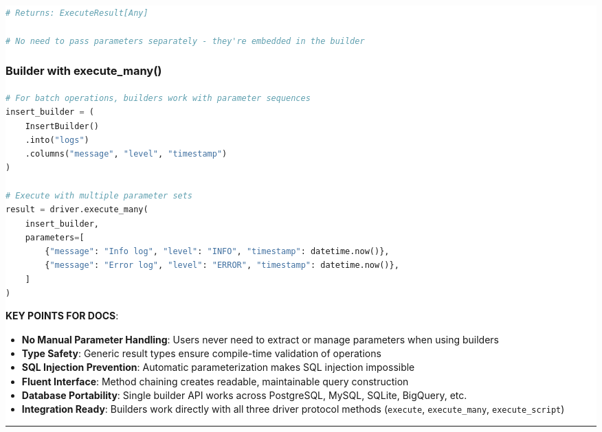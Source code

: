```python
# Returns: ExecuteResult[Any]

# No need to pass parameters separately - they're embedded in the builder
```

### Builder with execute_many()

```python
# For batch operations, builders work with parameter sequences
insert_builder = (
    InsertBuilder()
    .into("logs")
    .columns("message", "level", "timestamp")
)

# Execute with multiple parameter sets
result = driver.execute_many(
    insert_builder,
    parameters=[
        {"message": "Info log", "level": "INFO", "timestamp": datetime.now()},
        {"message": "Error log", "level": "ERROR", "timestamp": datetime.now()},
    ]
)
```

**KEY POINTS FOR DOCS**:

- **No Manual Parameter Handling**: Users never need to extract or manage parameters when using builders
- **Type Safety**: Generic result types ensure compile-time validation of operations
- **SQL Injection Prevention**: Automatic parameterization makes SQL injection impossible
- **Fluent Interface**: Method chaining creates readable, maintainable query construction
- **Database Portability**: Single builder API works across PostgreSQL, MySQL, SQLite, BigQuery, etc.
- **Integration Ready**: Builders work directly with all three driver protocol methods (`execute`, `execute_many`, `execute_script`)

---
